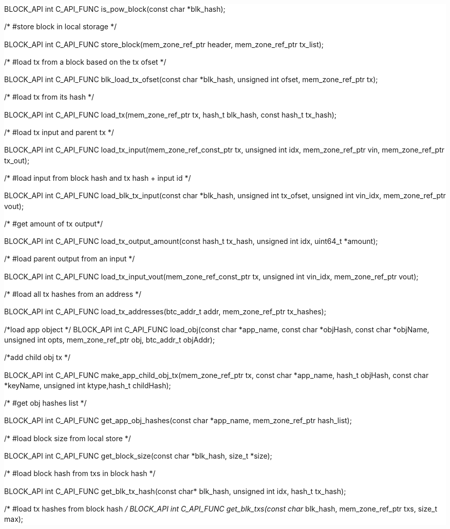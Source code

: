 BLOCK_API int C_API_FUNC  is_pow_block(const char *blk_hash);

/* #store block in local storage */

BLOCK_API int C_API_FUNC  store_block(mem_zone_ref_ptr header, mem_zone_ref_ptr tx_list);

/* #load tx from a block based on the tx ofset */

BLOCK_API int C_API_FUNC  blk_load_tx_ofset(const char *blk_hash, unsigned int ofset, mem_zone_ref_ptr tx);

/* #load tx from its hash */

BLOCK_API int C_API_FUNC  load_tx(mem_zone_ref_ptr tx, hash_t blk_hash, const hash_t tx_hash);

/* #load tx input and parent tx */

BLOCK_API int C_API_FUNC  load_tx_input(mem_zone_ref_const_ptr tx, unsigned int idx, mem_zone_ref_ptr	vin, mem_zone_ref_ptr tx_out);

/* #load input from block hash and tx hash + input id */

BLOCK_API int C_API_FUNC  load_blk_tx_input(const char *blk_hash, unsigned int tx_ofset, unsigned int vin_idx, mem_zone_ref_ptr vout);

/* #get amount of tx output*/

BLOCK_API int C_API_FUNC  load_tx_output_amount(const hash_t tx_hash, unsigned int idx, uint64_t *amount);

/* #load parent output from an input */

BLOCK_API int C_API_FUNC  load_tx_input_vout(mem_zone_ref_const_ptr tx, unsigned int vin_idx, mem_zone_ref_ptr vout);

/* #load all tx hashes from an address */

BLOCK_API int C_API_FUNC  load_tx_addresses(btc_addr_t addr, mem_zone_ref_ptr tx_hashes);

/*load app object */
BLOCK_API int C_API_FUNC  load_obj(const char *app_name, const char *objHash, const char *objName, unsigned int opts, mem_zone_ref_ptr obj, btc_addr_t objAddr);

/*add child obj tx */

BLOCK_API int C_API_FUNC  make_app_child_obj_tx(mem_zone_ref_ptr tx, const char *app_name, hash_t objHash, const char *keyName, unsigned int ktype,hash_t childHash);

/* #get obj hashes list */

BLOCK_API int C_API_FUNC  get_app_obj_hashes(const char *app_name, mem_zone_ref_ptr hash_list);

/* #load block size from local store */

BLOCK_API int C_API_FUNC  get_block_size(const char *blk_hash, size_t *size);

/* #load block hash from txs in block hash */

BLOCK_API int C_API_FUNC  get_blk_tx_hash(const char* blk_hash, unsigned int idx, hash_t tx_hash);

/* #load tx hashes from block hash */
BLOCK_API int C_API_FUNC  get_blk_txs(const char* blk_hash, mem_zone_ref_ptr txs, size_t max);
